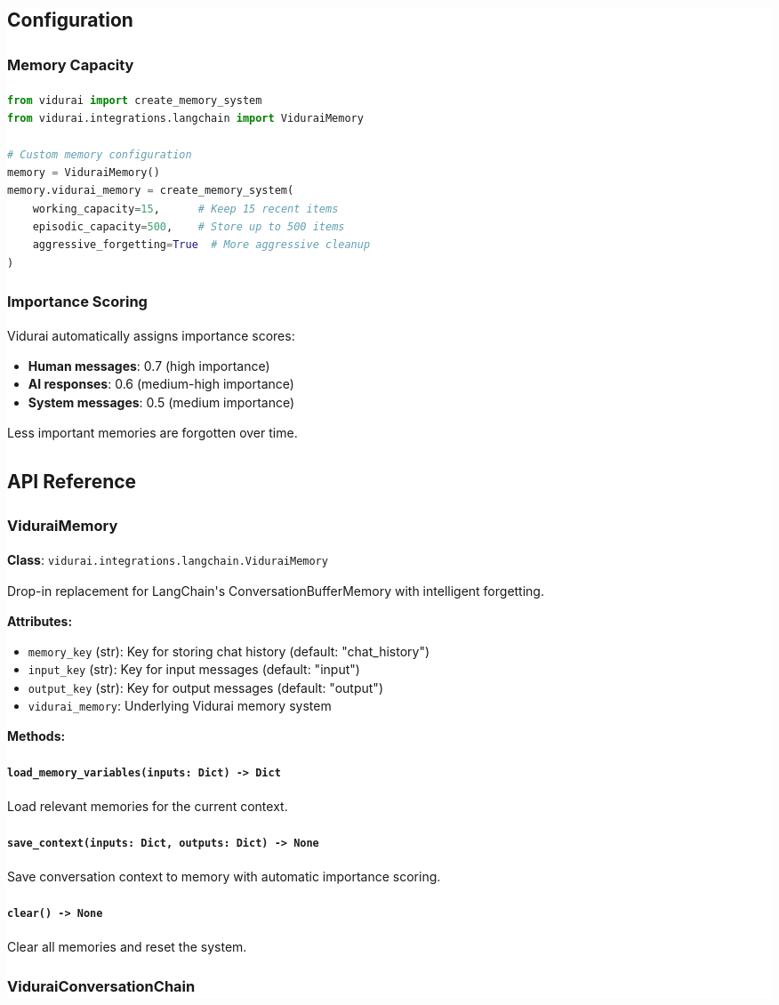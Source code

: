 ## Configuration

### Memory Capacity
```python
from vidurai import create_memory_system
from vidurai.integrations.langchain import ViduraiMemory

# Custom memory configuration
memory = ViduraiMemory()
memory.vidurai_memory = create_memory_system(
    working_capacity=15,      # Keep 15 recent items
    episodic_capacity=500,    # Store up to 500 items
    aggressive_forgetting=True  # More aggressive cleanup
)
```

### Importance Scoring

Vidurai automatically assigns importance scores:
- **Human messages**: 0.7 (high importance)
- **AI responses**: 0.6 (medium-high importance)
- **System messages**: 0.5 (medium importance)

Less important memories are forgotten over time.

## API Reference

### ViduraiMemory

**Class**: `vidurai.integrations.langchain.ViduraiMemory`

Drop-in replacement for LangChain's ConversationBufferMemory with intelligent forgetting.

**Attributes:**
- `memory_key` (str): Key for storing chat history (default: "chat_history")
- `input_key` (str): Key for input messages (default: "input")
- `output_key` (str): Key for output messages (default: "output")
- `vidurai_memory`: Underlying Vidurai memory system

**Methods:**

#### `load_memory_variables(inputs: Dict) -> Dict`
Load relevant memories for the current context.

#### `save_context(inputs: Dict, outputs: Dict) -> None`
Save conversation context to memory with automatic importance scoring.

#### `clear() -> None`
Clear all memories and reset the system.

### ViduraiConversationChain
